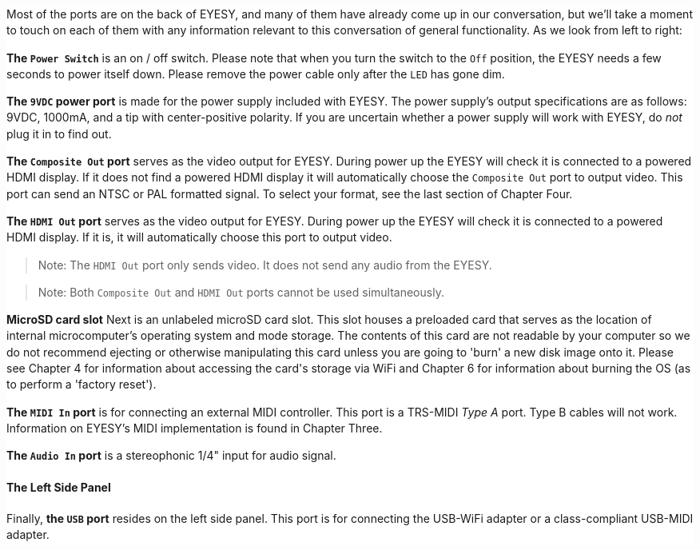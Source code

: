Most of the ports are on the back of EYESY, and many of them have already come up in our conversation, but we’ll take a moment to touch on each of them with any information relevant to this conversation of general functionality. As we look from left to right: 

**The `Power Switch`** is an on / off switch. Please note that when you turn the switch to the `Off` position, the EYESY needs a few seconds to power itself down. Please remove the power cable only after the `LED` has gone dim. 

**The `9VDC` power port** is made for the power supply included with EYESY. The power supply’s output specifications are as follows: 9VDC, 1000mA, and a tip with center-positive polarity. If you are uncertain whether a power supply will work with EYESY, do *not* plug it in to find out.

**The `Composite Out` port** serves as the video output for EYESY. During power up the EYESY will check it is connected to a powered HDMI display. If it does not find a powered HDMI display it will automatically choose the `Composite Out` port to output video. This port can send an NTSC or PAL formatted signal. To select your format, see the last section of Chapter Four. 

**The `HDMI Out` port** serves as the video output for EYESY. During power up the EYESY will check it is connected to a powered HDMI display. If it is, it will automatically choose this port to output video. 

> Note: The `HDMI Out` port only sends video. It does not send any audio from the EYESY. 

> Note: Both `Composite Out` and `HDMI Out` ports cannot be used simultaneously.  

**MicroSD card slot** Next is an unlabeled microSD card slot. This slot houses a preloaded card that serves as the location of internal microcomputer’s operating system and mode storage. The contents of this card are not readable by your computer so we do not recommend ejecting or otherwise manipulating this card unless you are going to 'burn' a new disk image onto it. Please see Chapter 4 for information about accessing the card's storage via WiFi and Chapter 6 for information about burning the OS (as to perform a 'factory reset'). 

**The `MIDI In` port** is for connecting an external MIDI controller. This port is a TRS-MIDI *Type A* port. Type B cables will not work. Information on EYESY’s MIDI implementation is found in Chapter Three.

**The `Audio In` port** is a stereophonic 1/4" input for audio signal. 

#### The Left Side Panel

Finally, **the `USB` port** resides on the left side panel. This port is for connecting the USB-WiFi adapter or a class-compliant USB-MIDI adapter. 
